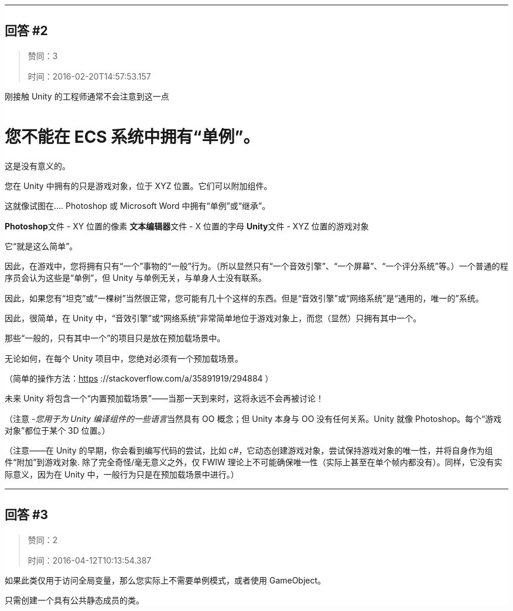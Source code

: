 * * *

## 回答 #2

> 赞同：3
> 
> 时间：2016-02-20T14:57:53.157

刚接触 Unity 的工程师通常不会注意到这一点

# 您不能在 ECS 系统中拥有“单例”。

这是没有意义的。

您在 Unity 中拥有的只是游戏对象，位于 XYZ 位置。它们可以附加组件。

这就像试图在.... Photoshop 或 Microsoft Word 中拥有“单例”或“继承”。

**Photoshop**文件 - XY 位置的像素
**文本编辑器**文件 - X 位置的字母
**Unity**文件 - XYZ 位置的游戏对象

它“就是这么简单”。

因此，在游戏中，您将拥有只有“一个”事物的“一般”行为。（所以显然只有“一个音效引擎”、“一个屏幕”、“一个评分系统”等。）一个普通的程序员会认为这些是“单例”，但 Unity 与单例无关，与单身人士没有联系。

因此，如果您有“坦克”或“一棵树”当然很正常，您可能有几十个这样的东西。但是“音效引擎”或“网络系统”是“通用的，唯一的”系统。

因此，很简单，在 Unity 中，“音效引擎”或“网络系统”非常简单地位于游戏对象上，而您（显然）只拥有其中一个。

那些“一般的，只有其中一个”的项目只是放在预加载场景中。

无论如何，在每个 Unity 项目中，您绝对必须有一个预加载场景。

（简单的操作方法：[https](https://stackoverflow.com/a/35891919/294884) ://stackoverflow.com/a/35891919/294884 ）

未来 Unity 将包含一个“内置预加载场景”——当那一天到来时，这将永远不会再被讨论！

（注意 -*您用于为 Unity 编译组件的一些语言*当然具有 OO 概念；但 Unity 本身与 OO 没有任何关系。Unity 就像 Photoshop。每个“游戏对象”都位于某个 3D 位置。）

（注意——在 Unity 的早期，你会看到编写代码的尝试，比如 c#，它动态创建游戏对象，尝试保持游戏对象的唯一性，并将自身作为组件“附加”到游戏对象. 除了完全奇怪/毫无意义之外，仅 FWIW 理论上不可能确保唯一性（实际上甚至在单个帧内都没有）。同样，它没有实际意义，因为在 Unity 中，一般行为只是在预加载场景中进行。）

* * *

## 回答 #3

> 赞同：2
> 
> 时间：2016-04-12T10:13:54.387

如果此类仅用于访问全局变量，那么您实际上不需要单例模式，或者使用 GameObject。

只需创建一个具有公共静态成员的类。
